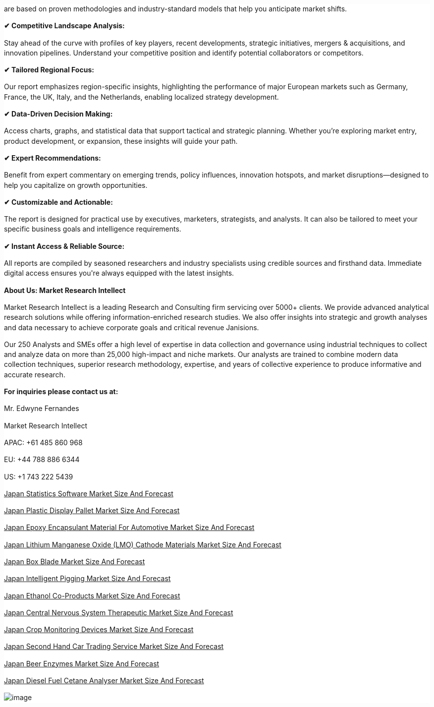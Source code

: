are based on proven methodologies and industry-standard models that help you anticipate market shifts.</p><p><strong>✔ Competitive Landscape Analysis:</strong></p><p>Stay ahead of the curve with profiles of key players, recent developments, strategic initiatives, mergers &amp; acquisitions, and innovation pipelines. Understand your competitive position and identify potential collaborators or competitors.</p><p><strong>✔ Tailored Regional Focus:</strong></p><p>Our report emphasizes region-specific insights, highlighting the performance of major European markets such as Germany, France, the UK, Italy, and the Netherlands, enabling localized strategy development.</p><p><strong>✔ Data-Driven Decision Making:</strong></p><p>Access charts, graphs, and statistical data that support tactical and strategic planning. Whether you&rsquo;re exploring market entry, product development, or expansion, these insights will guide your path.</p><p><strong>✔ Expert Recommendations:</strong></p><p>Benefit from expert commentary on emerging trends, policy influences, innovation hotspots, and market disruptions&mdash;designed to help you capitalize on growth opportunities.</p><p><strong>✔ Customizable and Actionable:</strong></p><p>The report is designed for practical use by executives, marketers, strategists, and analysts. It can also be tailored to meet your specific business goals and intelligence requirements.</p><p><strong>✔ Instant Access &amp; Reliable Source:</strong></p><p>All reports are compiled by seasoned researchers and industry specialists using credible sources and firsthand data. Immediate digital access ensures you're always equipped with the latest insights.</p><p><strong><span class="font-[700]">About Us: Market Research Intellect</span></strong></p><p><span class="">Market Research Intellect is a leading Research and Consulting firm servicing over 5000+ clients. We provide advanced analytical research solutions while offering information-enriched research studies.&nbsp;</span>We also offer insights into strategic and growth analyses and data necessary to achieve corporate goals and critical revenue Janisions.</p><p><span class="">Our 250 Analysts and SMEs offer a high level of expertise in data collection and governance using industrial techniques to collect and analyze data on more than 25,000 high-impact and niche markets. Our analysts are trained to combine modern data collection techniques, superior research methodology, expertise, and years of collective experience to produce informative and accurate research.</span></p><p><strong>For inquiries please contact us at:</strong></p><p>Mr. Edwyne Fernandes</p><p>Market Research Intellect</p><p>APAC: +61 485 860 968</p><p>EU: +44 788 886 6344</p><p>US: +1 743 222 5439</p><p><a href="https://github.com/shweta3366/Dynamics/blob/main/Statistics-Software-Market/Statistics-Software-Market.md">Japan Statistics Software Market Size And Forecast</a></p><p><a href="https://github.com/shweta3366/Dynamics/blob/main/Plastic-Display-Pallet-Market/Plastic-Display-Pallet-Market.md">Japan Plastic Display Pallet Market Size And Forecast</a></p><p><a href="https://github.com/shweta3366/Dynamics/blob/main/Epoxy-Encapsulant-Material-For-Automotive-Market/Epoxy-Encapsulant-Material-For-Automotive-Market.md">Japan Epoxy Encapsulant Material For Automotive Market Size And Forecast</a></p><p><a href="https://github.com/shweta3366/Dynamics/blob/main/Lithium-Manganese-Oxide-(LMO)-Cathode-Materials-Market/Lithium-Manganese-Oxide-(LMO)-Cathode-Materials-Market.md">Japan Lithium Manganese Oxide (LMO) Cathode Materials Market Size And Forecast</a></p><p><a href="https://github.com/shweta3366/Dynamics/blob/main/Box-Blade-Market/Box-Blade-Market.md">Japan Box Blade Market Size And Forecast</a></p><p><a href="https://github.com/shweta3366/Dynamics/blob/main/Intelligent-Pigging-Market/Intelligent-Pigging-Market.md">Japan Intelligent Pigging Market Size And Forecast</a></p><p><a href="https://github.com/shweta3366/Dynamics/blob/main/Ethanol-Co-Products-Market/Ethanol-Co-Products-Market.md">Japan Ethanol Co-Products Market Size And Forecast</a></p><p><a href="https://github.com/shweta3366/Dynamics/blob/main/Central-Nervous-System-Therapeutic-Market/Central-Nervous-System-Therapeutic-Market.md">Japan Central Nervous System Therapeutic Market Size And Forecast</a></p><p><a href="https://github.com/shweta3366/Dynamics/blob/main/Crop-Monitoring-Devices-Market/Crop-Monitoring-Devices-Market.md">Japan Crop Monitoring Devices Market Size And Forecast</a></p><p><a href="https://github.com/shweta3366/Dynamics/blob/main/Second-Hand-Car-Trading-Service-Market/Second-Hand-Car-Trading-Service-Market.md">Japan Second Hand Car Trading Service Market Size And Forecast</a></p><p><a href="https://github.com/shweta3366/Dynamics/blob/main/Beer-Enzymes-Market/Beer-Enzymes-Market.md">Japan Beer Enzymes Market Size And Forecast</a></p><p><a href="https://github.com/shweta3366/Dynamics/blob/main/Diesel-Fuel-Cetane-Analyser-Market/Diesel-Fuel-Cetane-Analyser-Market.md">Japan Diesel Fuel Cetane Analyser Market Size And Forecast</a></p>
![image](https://github.com/user-attachments/assets/84ca7ebf-1197-4709-bb59-b5576d0eb031)
